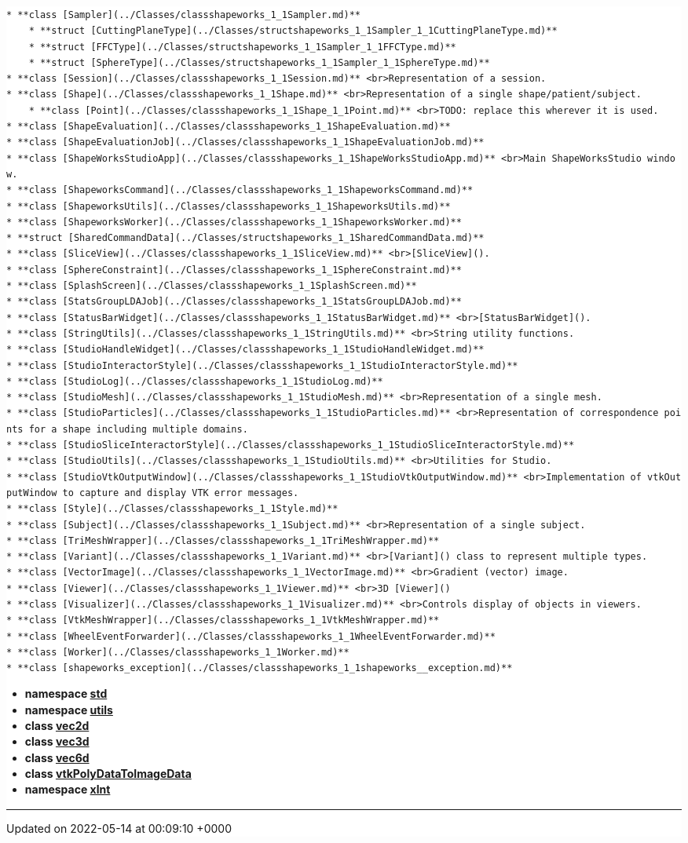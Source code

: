     * **class [Sampler](../Classes/classshapeworks_1_1Sampler.md)** 
        * **struct [CuttingPlaneType](../Classes/structshapeworks_1_1Sampler_1_1CuttingPlaneType.md)** 
        * **struct [FFCType](../Classes/structshapeworks_1_1Sampler_1_1FFCType.md)** 
        * **struct [SphereType](../Classes/structshapeworks_1_1Sampler_1_1SphereType.md)** 
    * **class [Session](../Classes/classshapeworks_1_1Session.md)** <br>Representation of a session. 
    * **class [Shape](../Classes/classshapeworks_1_1Shape.md)** <br>Representation of a single shape/patient/subject. 
        * **class [Point](../Classes/classshapeworks_1_1Shape_1_1Point.md)** <br>TODO: replace this wherever it is used. 
    * **class [ShapeEvaluation](../Classes/classshapeworks_1_1ShapeEvaluation.md)** 
    * **class [ShapeEvaluationJob](../Classes/classshapeworks_1_1ShapeEvaluationJob.md)** 
    * **class [ShapeWorksStudioApp](../Classes/classshapeworks_1_1ShapeWorksStudioApp.md)** <br>Main ShapeWorksStudio window. 
    * **class [ShapeworksCommand](../Classes/classshapeworks_1_1ShapeworksCommand.md)** 
    * **class [ShapeworksUtils](../Classes/classshapeworks_1_1ShapeworksUtils.md)** 
    * **class [ShapeworksWorker](../Classes/classshapeworks_1_1ShapeworksWorker.md)** 
    * **struct [SharedCommandData](../Classes/structshapeworks_1_1SharedCommandData.md)** 
    * **class [SliceView](../Classes/classshapeworks_1_1SliceView.md)** <br>[SliceView](). 
    * **class [SphereConstraint](../Classes/classshapeworks_1_1SphereConstraint.md)** 
    * **class [SplashScreen](../Classes/classshapeworks_1_1SplashScreen.md)** 
    * **class [StatsGroupLDAJob](../Classes/classshapeworks_1_1StatsGroupLDAJob.md)** 
    * **class [StatusBarWidget](../Classes/classshapeworks_1_1StatusBarWidget.md)** <br>[StatusBarWidget](). 
    * **class [StringUtils](../Classes/classshapeworks_1_1StringUtils.md)** <br>String utility functions. 
    * **class [StudioHandleWidget](../Classes/classshapeworks_1_1StudioHandleWidget.md)** 
    * **class [StudioInteractorStyle](../Classes/classshapeworks_1_1StudioInteractorStyle.md)** 
    * **class [StudioLog](../Classes/classshapeworks_1_1StudioLog.md)** 
    * **class [StudioMesh](../Classes/classshapeworks_1_1StudioMesh.md)** <br>Representation of a single mesh. 
    * **class [StudioParticles](../Classes/classshapeworks_1_1StudioParticles.md)** <br>Representation of correspondence points for a shape including multiple domains. 
    * **class [StudioSliceInteractorStyle](../Classes/classshapeworks_1_1StudioSliceInteractorStyle.md)** 
    * **class [StudioUtils](../Classes/classshapeworks_1_1StudioUtils.md)** <br>Utilities for Studio. 
    * **class [StudioVtkOutputWindow](../Classes/classshapeworks_1_1StudioVtkOutputWindow.md)** <br>Implementation of vtkOutputWindow to capture and display VTK error messages. 
    * **class [Style](../Classes/classshapeworks_1_1Style.md)** 
    * **class [Subject](../Classes/classshapeworks_1_1Subject.md)** <br>Representation of a single subject. 
    * **class [TriMeshWrapper](../Classes/classshapeworks_1_1TriMeshWrapper.md)** 
    * **class [Variant](../Classes/classshapeworks_1_1Variant.md)** <br>[Variant]() class to represent multiple types. 
    * **class [VectorImage](../Classes/classshapeworks_1_1VectorImage.md)** <br>Gradient (vector) image. 
    * **class [Viewer](../Classes/classshapeworks_1_1Viewer.md)** <br>3D [Viewer]()
    * **class [Visualizer](../Classes/classshapeworks_1_1Visualizer.md)** <br>Controls display of objects in viewers. 
    * **class [VtkMeshWrapper](../Classes/classshapeworks_1_1VtkMeshWrapper.md)** 
    * **class [WheelEventForwarder](../Classes/classshapeworks_1_1WheelEventForwarder.md)** 
    * **class [Worker](../Classes/classshapeworks_1_1Worker.md)** 
    * **class [shapeworks_exception](../Classes/classshapeworks_1_1shapeworks__exception.md)** 
* **namespace [std](../Namespaces/namespacestd.md)** 
* **namespace [utils](../Namespaces/namespaceutils.md)** 
* **class [vec2d](../Classes/classvec2d.md)** 
* **class [vec3d](../Classes/classvec3d.md)** 
* **class [vec6d](../Classes/classvec6d.md)** 
* **class [vtkPolyDataToImageData](../Classes/classvtkPolyDataToImageData.md)** 
* **namespace [xlnt](../Namespaces/namespacexlnt.md)** 



-------------------------------

Updated on 2022-05-14 at 00:09:10 +0000
